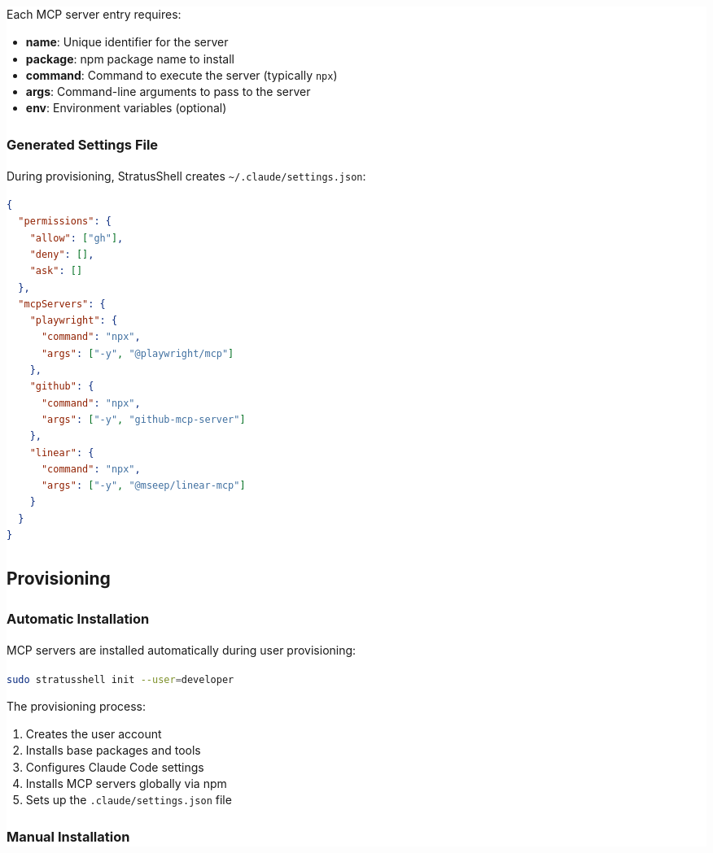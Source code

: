 Each MCP server entry requires:

- **name**: Unique identifier for the server
- **package**: npm package name to install
- **command**: Command to execute the server (typically `npx`)
- **args**: Command-line arguments to pass to the server
- **env**: Environment variables (optional)

### Generated Settings File

During provisioning, StratusShell creates `~/.claude/settings.json`:

```json
{
  "permissions": {
    "allow": ["gh"],
    "deny": [],
    "ask": []
  },
  "mcpServers": {
    "playwright": {
      "command": "npx",
      "args": ["-y", "@playwright/mcp"]
    },
    "github": {
      "command": "npx",
      "args": ["-y", "github-mcp-server"]
    },
    "linear": {
      "command": "npx",
      "args": ["-y", "@mseep/linear-mcp"]
    }
  }
}
```

## Provisioning

### Automatic Installation

MCP servers are installed automatically during user provisioning:

```bash
sudo stratusshell init --user=developer
```

The provisioning process:
1. Creates the user account
2. Installs base packages and tools
3. Configures Claude Code settings
4. Installs MCP servers globally via npm
5. Sets up the `.claude/settings.json` file

### Manual Installation
